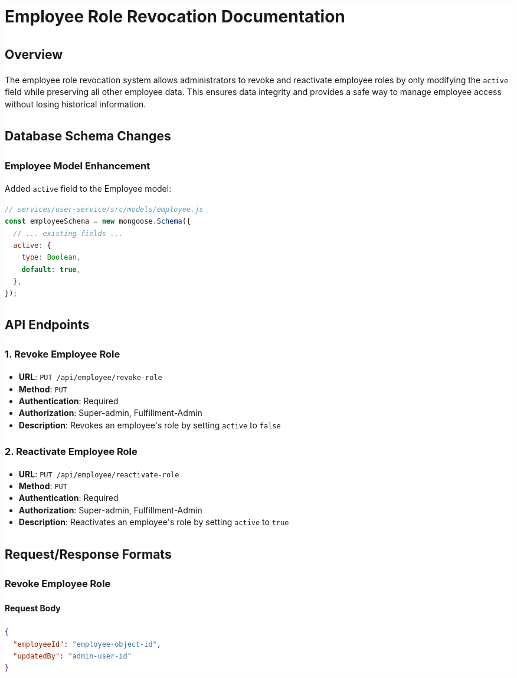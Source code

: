 # Employee Role Revocation Documentation

## Overview
The employee role revocation system allows administrators to revoke and reactivate employee roles by only modifying the `active` field while preserving all other employee data. This ensures data integrity and provides a safe way to manage employee access without losing historical information.

## Database Schema Changes

### **Employee Model Enhancement**
Added `active` field to the Employee model:

```javascript
// services/user-service/src/models/employee.js
const employeeSchema = new mongoose.Schema({
  // ... existing fields ...
  active: {
    type: Boolean,
    default: true,
  },
});
```

## API Endpoints

### **1. Revoke Employee Role**
- **URL**: `PUT /api/employee/revoke-role`
- **Method**: `PUT`
- **Authentication**: Required
- **Authorization**: Super-admin, Fulfillment-Admin
- **Description**: Revokes an employee's role by setting `active` to `false`

### **2. Reactivate Employee Role**
- **URL**: `PUT /api/employee/reactivate-role`
- **Method**: `PUT`
- **Authentication**: Required
- **Authorization**: Super-admin, Fulfillment-Admin
- **Description**: Reactivates an employee's role by setting `active` to `true`

## Request/Response Formats

### **Revoke Employee Role**

#### **Request Body**
```json
{
  "employeeId": "employee-object-id",
  "updatedBy": "admin-user-id"
}
```
